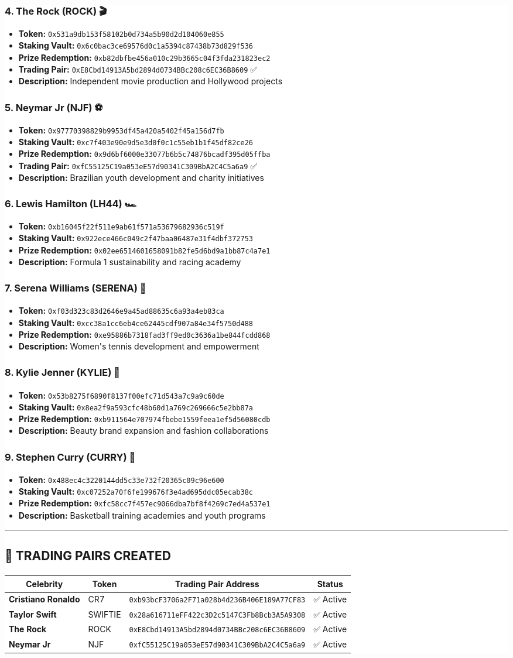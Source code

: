 ### 4. **The Rock (ROCK)** 🎬
- **Token:** `0x531a9db153f58102b0d734a5b90d2d104060e855`
- **Staking Vault:** `0x6c0bac3ce69576d0c1a5394c87438b73d829f536`
- **Prize Redemption:** `0xb82dbfbe456a010c29b3665c04f3fda231823ec2`
- **Trading Pair:** `0xE8Cbd14913A5bd2894d0734BBc208c6EC36B8609` ✅
- **Description:** Independent movie production and Hollywood projects

### 5. **Neymar Jr (NJF)** ⚽
- **Token:** `0x97770398829b9953df45a420a5402f45a156d7fb`
- **Staking Vault:** `0xc7f403e90e9d5e3d0f0c1c55eb1b1f45df82ce26`
- **Prize Redemption:** `0x9d6bf6000e33077b6b5c74876bcadf395d05ffba`
- **Trading Pair:** `0xfC55125C19a053eE57d90341C309BbA2C4C5a6a9` ✅
- **Description:** Brazilian youth development and charity initiatives

### 6. **Lewis Hamilton (LH44)** 🏎️
- **Token:** `0xb16045f22f511e9ab61f571a53679682936c519f`
- **Staking Vault:** `0x922ece466c049c2f47baa06487e31f4dbf372753`
- **Prize Redemption:** `0x02ee6514601658091b82fe5d6bd9a1bb87c4a7e1`
- **Description:** Formula 1 sustainability and racing academy

### 7. **Serena Williams (SERENA)** 🎾
- **Token:** `0xf03d323c83d2646e9a45ad88635c6a93a4eb83ca`
- **Staking Vault:** `0xcc38a1cc6eb4ce62445cdf907a84e34f5750d488`
- **Prize Redemption:** `0xe95886b7318fad3ff9ed0c3636a1be844fcdd868`
- **Description:** Women's tennis development and empowerment

### 8. **Kylie Jenner (KYLIE)** 💄
- **Token:** `0x53b8275f6890f8137f00efc71d543a7c9a9c60de`
- **Staking Vault:** `0x8ea2f9a593cfc48b60d1a769c269666c5e2bb87a`
- **Prize Redemption:** `0xb911564e707974fbebe1559feea1ef5d56080cdb`
- **Description:** Beauty brand expansion and fashion collaborations

### 9. **Stephen Curry (CURRY)** 🏀
- **Token:** `0x488ec4c3220144dd5c33e732f20365c09c96e600`
- **Staking Vault:** `0xc07252a70f6fe199676f3e4ad695ddc05ecab38c`
- **Prize Redemption:** `0xfc58cc7f457ec9066dba7bf8f4269c7ed4a537e1`
- **Description:** Basketball training academies and youth programs

---

## 💱 **TRADING PAIRS CREATED**

| Celebrity | Token | Trading Pair Address | Status |
|-----------|-------|---------------------|--------|
| **Cristiano Ronaldo** | CR7 | `0xb93bcF3706a2F71a028b4d236B406E189A77CF83` | ✅ Active |
| **Taylor Swift** | SWIFTIE | `0x28a616711eFF422c3D2c5147C3Fb8Bcb3A5A9308` | ✅ Active |
| **The Rock** | ROCK | `0xE8Cbd14913A5bd2894d0734BBc208c6EC36B8609` | ✅ Active |
| **Neymar Jr** | NJF | `0xfC55125C19a053eE57d90341C309BbA2C4C5a6a9` | ✅ Active |
